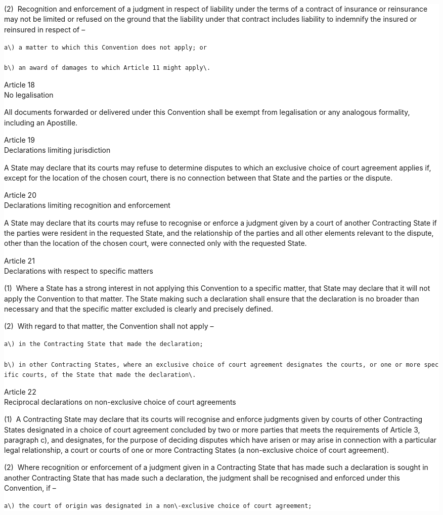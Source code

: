 \(2\)  Recognition and enforcement of a judgment in respect of liability under the terms of a contract of insurance or reinsurance may not be limited or refused on the ground that the liability under that contract includes liability to indemnify the insured or reinsured in respect of –

	a\)	a matter to which this Convention does not apply; or

	b\)	an award of damages to which Article 11 might apply\.

Article 18  
No legalisation

All documents forwarded or delivered under this Convention shall be exempt from legalisation or any analogous formality, including an Apostille\.

Article 19  
Declarations limiting jurisdiction

A State may declare that its courts may refuse to determine disputes to which an exclusive choice of court agreement applies if, except for the location of the chosen court, there is no connection between that State and the parties or the dispute\.

Article 20  
Declarations limiting recognition and enforcement

A State may declare that its courts may refuse to recognise or enforce a judgment given by a court of another Contracting State if the parties were resident in the requested State, and the relationship of the parties and all other elements relevant to the dispute, other than the location of the chosen court, were connected only with the requested State\.

Article 21  
Declarations with respect to specific matters

\(1\)  Where a State has a strong interest in not applying this Convention to a specific matter, that State may declare that it will not apply the Convention to that matter\. The State making such a declaration shall ensure that the declaration is no broader than necessary and that the specific matter excluded is clearly and precisely defined\.

\(2\)  With regard to that matter, the Convention shall not apply –

	a\)	in the Contracting State that made the declaration;

	b\)	in other Contracting States, where an exclusive choice of court agreement designates the courts, or one or more specific courts, of the State that made the declaration\.

Article 22  
Reciprocal declarations on non\-exclusive choice of court agreements

\(1\)  A Contracting State may declare that its courts will recognise and enforce judgments given by courts of other Contracting States designated in a choice of court agreement concluded by two or more parties that meets the requirements of Article 3, paragraph c\), and designates, for the purpose of deciding disputes which have arisen or may arise in connection with a particular legal relationship, a court or courts of one or more Contracting States \(a non\-exclusive choice of court agreement\)\.

\(2\)  Where recognition or enforcement of a judgment given in a Contracting State that has made such a declaration is sought in another Contracting State that has made such a declaration, the judgment shall be recognised and enforced under this Convention, if –

	a\)	the court of origin was designated in a non\-exclusive choice of court agreement;
